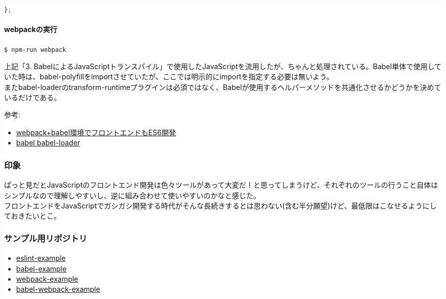 ```javascript
};
```

#### webpackの実行

```bash
$ npm-run webpack
```

上記「3. BabelによるJavaScriptトランスパイル」で使用したJavaScriptを流用したが、ちゃんと処理されている。Babel単体で使用していた時は、babel-polyfillをimportさせていたが、ここでは明示的にimportを指定する必要は無いよう。  
またbabel-loaderのtransform-runtimeプラグインは必須ではなく、Babelが使用するヘルパーメソッドを共通化させるかどうかを決めているだけである。

参考:

- [webpack+babel環境でフロントエンドもES6開発][10]
- [babel babel-loader][11]

### 印象

ぱっと見だとJavaScriptのフロントエンド開発は色々ツールがあって大変だ！と思ってしまうけど、それぞれのツールの行うこと自体はシンプルなので理解しやすいし、逆に組み合わせて使いやすいのかなと感じた。  
フロントエンドをJavaScriptでガシガシ開発する時代がそんな長続きするとは思わない(含む半分願望)けど、最低限はこなせるようにしておきたいとこ。

### サンプル用リポジトリ

- [eslint-example](https://github.com/tiqwab/js-example/tree/master/eslint-example)
- [babel-example](https://github.com/tiqwab/js-example/tree/master/babel-example)
- [webpack-example](https://github.com/tiqwab/js-example/tree/master/webpack-example)
- [babel-webpack-example](https://github.com/tiqwab/js-example/tree/master/babel-webpack-example)

[1]: http://d.hatena.ne.jp/tomoya/20160403/1459665374
[2]: http://qiita.com/megane42/items/2ab6ffd866c3f2fda066
[3]: https://docs.npmjs.com/getting-started/semantic-versioning
[4]: http://qiita.com/morizotter/items/9e2a7def6773a2a8e174
[5]: https://github.com/airbnb/javascript/tree/master/packages/eslint-config-airbnb
[6]: https://github.com/airbnb/javascript
[7]: https://github.com/thejameskyle/babel-handbook/blob/master/translations/en/user-handbook.md
[8]: http://webpack.github.io/docs/tutorials/getting-started/
[9]: https://github.com/petehunt/webpack-howto
[10]: http://qiita.com/HayneRyo/items/74892d3a37ee96a5df60
[11]: https://github.com/babel/babel-loader
[12]: http://qiita.com/inuscript/items/d2a9d5d4daedaacff924
